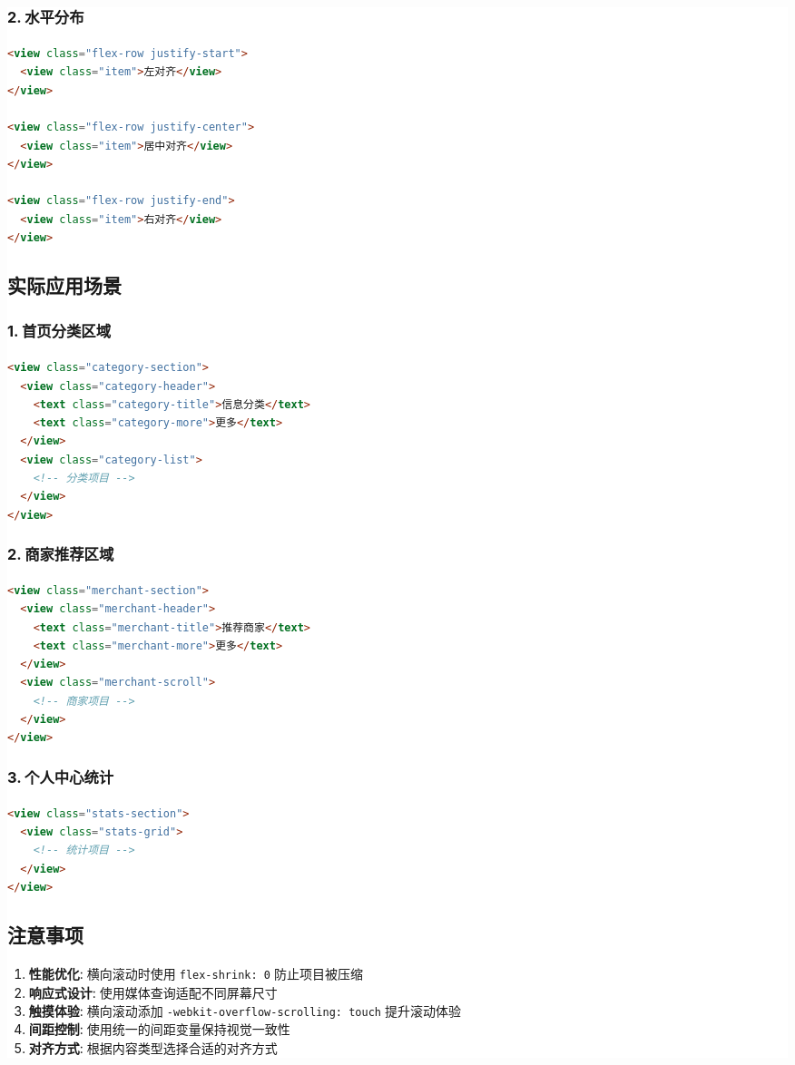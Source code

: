 ### 2. 水平分布
```html
<view class="flex-row justify-start">
  <view class="item">左对齐</view>
</view>

<view class="flex-row justify-center">
  <view class="item">居中对齐</view>
</view>

<view class="flex-row justify-end">
  <view class="item">右对齐</view>
</view>
```

## 实际应用场景

### 1. 首页分类区域
```html
<view class="category-section">
  <view class="category-header">
    <text class="category-title">信息分类</text>
    <text class="category-more">更多</text>
  </view>
  <view class="category-list">
    <!-- 分类项目 -->
  </view>
</view>
```

### 2. 商家推荐区域
```html
<view class="merchant-section">
  <view class="merchant-header">
    <text class="merchant-title">推荐商家</text>
    <text class="merchant-more">更多</text>
  </view>
  <view class="merchant-scroll">
    <!-- 商家项目 -->
  </view>
</view>
```

### 3. 个人中心统计
```html
<view class="stats-section">
  <view class="stats-grid">
    <!-- 统计项目 -->
  </view>
</view>
```

## 注意事项

1. **性能优化**: 横向滚动时使用 `flex-shrink: 0` 防止项目被压缩
2. **响应式设计**: 使用媒体查询适配不同屏幕尺寸
3. **触摸体验**: 横向滚动添加 `-webkit-overflow-scrolling: touch` 提升滚动体验
4. **间距控制**: 使用统一的间距变量保持视觉一致性
5. **对齐方式**: 根据内容类型选择合适的对齐方式 